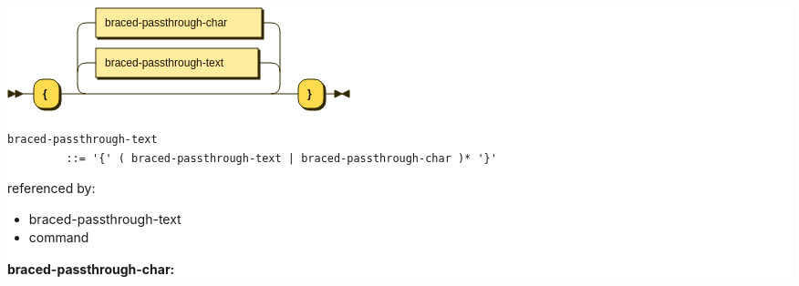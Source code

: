![braced-passthrough-text](data:image/svg+xml,%3Csvg%20xmlns%3D%22http%3A%2F%2Fwww.w3.org%2F2000%2Fsvg%22%20width%3D%22377%22%20height%3D%22115%22%3E%3Cdefs%3E%3Cstyle%20type%3D%22text%2Fcss%22%3E%40namespace%20%22http%3A%2F%2Fwww.w3.org%2F2000%2Fsvg%22%3B%20.line%20%7Bfill%3A%20none%3B%20stroke%3A%20%23332900%3B%20stroke-width%3A%201%3B%7D%20.bold-line%20%7Bstroke%3A%20%23141000%3B%20shape-rendering%3A%20crispEdges%3B%20stroke-width%3A%202%3B%7D%20.thin-line%20%7Bstroke%3A%20%231F1800%3B%20shape-rendering%3A%20crispEdges%7D%20.filled%20%7Bfill%3A%20%23332900%3B%20stroke%3A%20none%3B%7D%20text.terminal%20%7Bfont-family%3A%20Verdana%2C%20Sans-serif%3B%20font-size%3A%2012px%3B%20fill%3A%20%23141000%3B%20font-weight%3A%20bold%3B%20%7D%20text.nonterminal%20%7Bfont-family%3A%20Verdana%2C%20Sans-serif%3B%20font-size%3A%2012px%3B%20fill%3A%20%231A1400%3B%20font-weight%3A%20normal%3B%20%7D%20text.regexp%20%7Bfont-family%3A%20Verdana%2C%20Sans-serif%3B%20font-size%3A%2012px%3B%20fill%3A%20%231F1800%3B%20font-weight%3A%20normal%3B%20%7D%20rect%2C%20circle%2C%20polygon%20%7Bfill%3A%20%23332900%3B%20stroke%3A%20%23332900%3B%7D%20rect.terminal%20%7Bfill%3A%20%23FFDB4D%3B%20stroke%3A%20%23332900%3B%20stroke-width%3A%201%3B%7D%20rect.nonterminal%20%7Bfill%3A%20%23FFEC9E%3B%20stroke%3A%20%23332900%3B%20stroke-width%3A%201%3B%7D%20rect.text%20%7Bfill%3A%20none%3B%20stroke%3A%20none%3B%7D%20polygon.regexp%20%7Bfill%3A%20%23FFF4C7%3B%20stroke%3A%20%23332900%3B%20stroke-width%3A%201%3B%7D%3C%2Fstyle%3E%3C%2Fdefs%3E%3Cpolygon%20points%3D%229%2095%201%2091%201%2099%22%2F%3E%3Cpolygon%20points%3D%2217%2095%209%2091%209%2099%22%2F%3E%3Crect%20x%3D%2231%22%20y%3D%2281%22%20width%3D%2228%22%20height%3D%2232%22%20rx%3D%2210%22%2F%3E%3Crect%20x%3D%2229%22%20y%3D%2279%22%20width%3D%2228%22%20height%3D%2232%22%20class%3D%22terminal%22%20rx%3D%2210%22%2F%3E%3Ctext%20class%3D%22terminal%22%20x%3D%2239%22%20y%3D%2299%22%3E%7B%3C%2Ftext%3E%3Crect%20x%3D%2299%22%20y%3D%2247%22%20width%3D%22178%22%20height%3D%2232%22%2F%3E%3Crect%20x%3D%2297%22%20y%3D%2245%22%20width%3D%22178%22%20height%3D%2232%22%20class%3D%22nonterminal%22%2F%3E%3Ctext%20class%3D%22nonterminal%22%20x%3D%22107%22%20y%3D%2265%22%3Ebraced-passthrough-text%3C%2Ftext%3E%3Crect%20x%3D%2299%22%20y%3D%223%22%20width%3D%22182%22%20height%3D%2232%22%2F%3E%3Crect%20x%3D%2297%22%20y%3D%221%22%20width%3D%22182%22%20height%3D%2232%22%20class%3D%22nonterminal%22%2F%3E%3Ctext%20class%3D%22nonterminal%22%20x%3D%22107%22%20y%3D%2221%22%3Ebraced-passthrough-char%3C%2Ftext%3E%3Crect%20x%3D%22321%22%20y%3D%2281%22%20width%3D%2228%22%20height%3D%2232%22%20rx%3D%2210%22%2F%3E%3Crect%20x%3D%22319%22%20y%3D%2279%22%20width%3D%2228%22%20height%3D%2232%22%20class%3D%22terminal%22%20rx%3D%2210%22%2F%3E%3Ctext%20class%3D%22terminal%22%20x%3D%22329%22%20y%3D%2299%22%3E%7D%3C%2Ftext%3E%3Cpath%20class%3D%22line%22%20d%3D%22m17%2095%20h2%20m0%200%20h10%20m28%200%20h10%20m20%200%20h10%20m0%200%20h192%20m-222%200%20l20%200%20m-1%200%20q-9%200%20-9%20-10%20l0%20-14%20q0%20-10%2010%20-10%20m202%2034%20l20%200%20m-20%200%20q10%200%2010%20-10%20l0%20-14%20q0%20-10%20-10%20-10%20m-202%200%20h10%20m178%200%20h10%20m0%200%20h4%20m-212%2010%20l0%20-44%20q0%20-10%2010%20-10%20m212%2054%20l0%20-44%20q0%20-10%20-10%20-10%20m-202%200%20h10%20m182%200%20h10%20m20%2078%20h10%20m28%200%20h10%20m3%200%20h-3%22%2F%3E%3Cpolygon%20points%3D%22367%2095%20375%2091%20375%2099%22%2F%3E%3Cpolygon%20points%3D%22367%2095%20359%2091%20359%2099%22%2F%3E%3C%2Fsvg%3E)

```
braced-passthrough-text
         ::= '{' ( braced-passthrough-text | braced-passthrough-char )* '}'
```

referenced by:

* braced-passthrough-text
* command

**braced-passthrough-char:**
